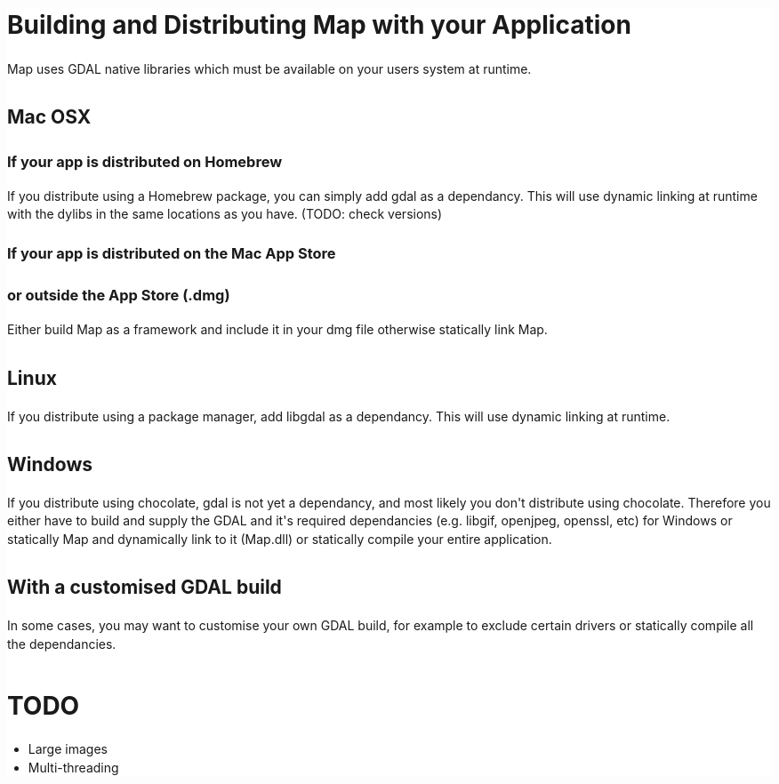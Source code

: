 


# Building and Distributing Map with your Application
Map uses GDAL native libraries which must be available on your users system at
runtime.

## Mac OSX

### If your app is distributed on Homebrew
If you distribute using a Homebrew package, you can simply add gdal as a dependancy.
This will use dynamic linking at runtime with the dylibs in the same locations as
you have.
(TODO: check versions)

### If your app is distributed on the Mac App Store

### or outside the App Store (.dmg)
Either build Map as a framework and include it in your dmg file 
otherwise statically link Map.



## Linux
If you distribute using a package manager, add libgdal as a dependancy.  This
will use dynamic linking at runtime.


## Windows
If you distribute using chocolate, gdal is not yet a dependancy, and most likely
you don't distribute using chocolate.  Therefore you either have to build and
supply the GDAL and it's required dependancies (e.g. libgif, openjpeg, openssl,
 etc) for Windows or statically Map and dynamically link to it (Map.dll) 
 or statically compile your entire application.

## With a customised GDAL build
In some cases, you may want to customise your own GDAL build, for example to
exclude certain drivers or statically compile all the dependancies.

# TODO

* Large images
* Multi-threading
